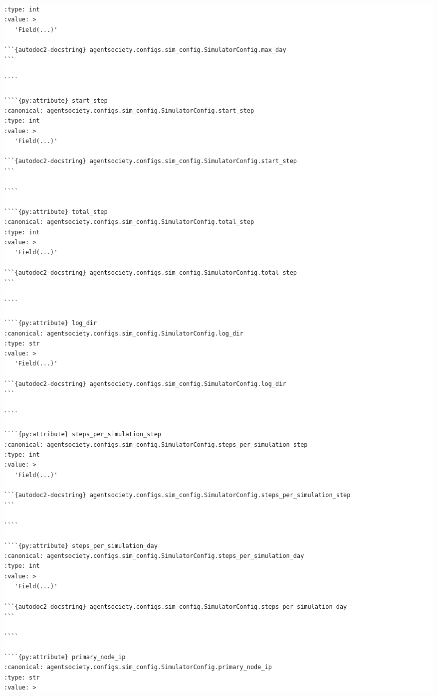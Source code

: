 `````{py:class} SimulatorConfig(/, **data: typing.Any)
:type: int
:value: >
   'Field(...)'

```{autodoc2-docstring} agentsociety.configs.sim_config.SimulatorConfig.max_day
```

````

````{py:attribute} start_step
:canonical: agentsociety.configs.sim_config.SimulatorConfig.start_step
:type: int
:value: >
   'Field(...)'

```{autodoc2-docstring} agentsociety.configs.sim_config.SimulatorConfig.start_step
```

````

````{py:attribute} total_step
:canonical: agentsociety.configs.sim_config.SimulatorConfig.total_step
:type: int
:value: >
   'Field(...)'

```{autodoc2-docstring} agentsociety.configs.sim_config.SimulatorConfig.total_step
```

````

````{py:attribute} log_dir
:canonical: agentsociety.configs.sim_config.SimulatorConfig.log_dir
:type: str
:value: >
   'Field(...)'

```{autodoc2-docstring} agentsociety.configs.sim_config.SimulatorConfig.log_dir
```

````

````{py:attribute} steps_per_simulation_step
:canonical: agentsociety.configs.sim_config.SimulatorConfig.steps_per_simulation_step
:type: int
:value: >
   'Field(...)'

```{autodoc2-docstring} agentsociety.configs.sim_config.SimulatorConfig.steps_per_simulation_step
```

````

````{py:attribute} steps_per_simulation_day
:canonical: agentsociety.configs.sim_config.SimulatorConfig.steps_per_simulation_day
:type: int
:value: >
   'Field(...)'

```{autodoc2-docstring} agentsociety.configs.sim_config.SimulatorConfig.steps_per_simulation_day
```

````

````{py:attribute} primary_node_ip
:canonical: agentsociety.configs.sim_config.SimulatorConfig.primary_node_ip
:type: str
:value: >
`````